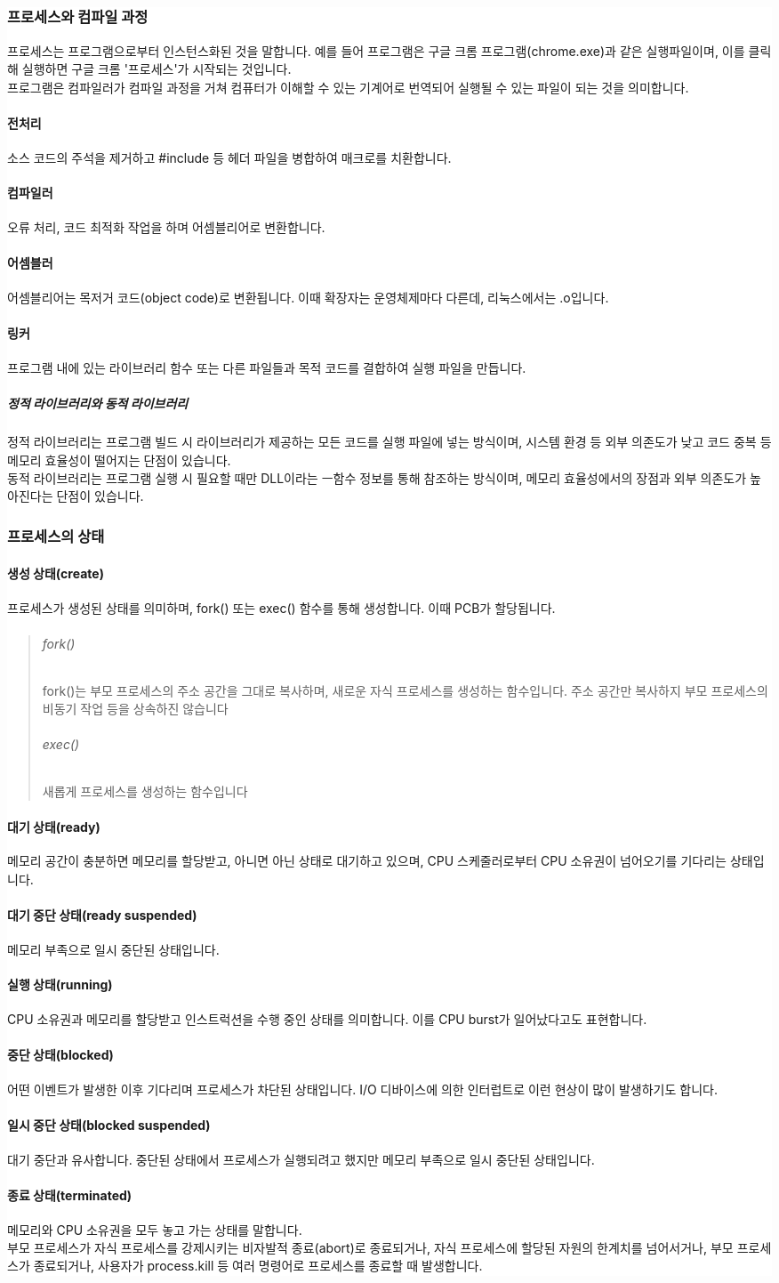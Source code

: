 ### 프로세스와 컴파일 과정
프로세스는 프로그램으로부터 인스턴스화된 것을 말합니다. 예를 들어 프로그램은 구글 크롬 프로그램(chrome.exe)과 같은 실행파일이며, 이를 클릭해 실행하면 구글 크롬 '프로세스'가 시작되는 것입니다.   
프로그램은 컴파일러가 컴파일 과정을 거쳐 컴퓨터가 이해할 수 있는 기계어로 번역되어 실행될 수 있는 파일이 되는 것을 의미합니다.

#### 전처리
소스 코드의 주석을 제거하고 #include 등 헤더 파일을 병합하여 매크로를 치환합니다.

#### 컴파일러
오류 처리, 코드 최적화 작업을 하며 어셈블리어로 변환합니다.

#### 어셈블러
어셈블리어는 목저거 코드(object code)로 변환됩니다. 이때 확장자는 운영체제마다 다른데, 리눅스에서는 .o입니다.

#### 링커
프로그램 내에 있는 라이브러리 함수 또는 다른 파일들과 목적 코드를 결합하여 실행 파일을 만듭니다.

##### 정적 라이브러리와 동적 라이브러리
정적 라이브러리는 프로그램 빌드 시 라이브러리가 제공하는 모든 코드를 실행 파일에 넣는 방식이며, 시스템 환경 등 외부 의존도가 낮고 코드 중복 등 메모리 효율성이 떨어지는 단점이 있습니다.   
동적 라이브러리는 프로그램 실행 시 필요할 때만 DLL이라는 ㅡ함수 정보를 통해 참조하는 방식이며, 메모리 효율성에서의 장점과 외부 의존도가 높아진다는 단점이 있습니다.

### 프로세스의 상태
#### 생성 상태(create)
프로세스가 생성된 상태를 의미하며, fork() 또는 exec() 함수를 통해 생성합니다. 이때 PCB가 할당됩니다.

> ###### fork()
> fork()는 부모 프로세스의 주소 공간을 그대로 복사하며, 새로운 자식 프로세스를 생성하는 함수입니다. 주소 공간만 복사하지 부모 프로세스의 비동기 작업 등을 상속하진 않습니다
> ###### exec()
> 새롭게 프로세스를 생성하는 함수입니다

#### 대기 상태(ready)
메모리 공간이 충분하면 메모리를 할당받고, 아니면 아닌 상태로 대기하고 있으며, CPU 스케줄러로부터 CPU 소유권이 넘어오기를 기다리는 상태입니다.

#### 대기 중단 상태(ready suspended)
메모리 부족으로 일시 중단된 상태입니다.

#### 실행 상태(running)
CPU 소유권과 메모리를 할당받고 인스트럭션을 수행 중인 상태를 의미합니다. 이를 CPU burst가 일어났다고도 표현합니다.

#### 중단 상태(blocked)
어떤 이벤트가 발생한 이후 기다리며 프로세스가 차단된 상태입니다. I/O 디바이스에 의한 인터럽트로 이런 현상이 많이 발생하기도 합니다.

#### 일시 중단 상태(blocked suspended)
대기 중단과 유사합니다. 중단된 상태에서 프로세스가 실행되려고 했지만 메모리 부족으로 일시 중단된 상태입니다.

#### 종료 상태(terminated)
메모리와 CPU 소유권을 모두 놓고 가는 상태를 말합니다.   
부모 프로세스가 자식 프로세스를 강제시키는 비자발적 종료(abort)로 종료되거나, 자식 프로세스에 할당된 자원의 한계치를 넘어서거나, 부모 프로세스가 종료되거나, 사용자가 process.kill 등 여러 명령어로 프로세스를 종료할 때 발생합니다.
